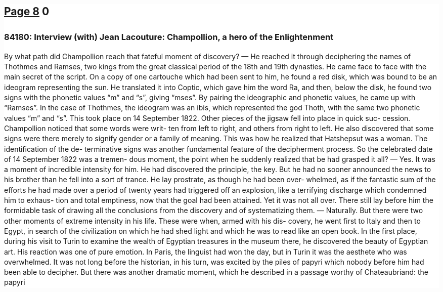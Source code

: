 
## [Page 8](https://demo.humlab.umu.se/courier/084191engo.pdf#page=8) 0

### 84180: Interview (with) Jean Lacouture: Champollion, a hero of the Enlightenment

By what path did Champollion reach that fateful moment 
of discovery? 
— He reached it through deciphering the names of Thothmes 
and Ramses, two kings from the great classical period of the 
18th and 19th dynasties. He came face to face with the main 
secret of the script. On a copy of one cartouche which had 
been sent to him, he found a red disk, which was bound 
to be an ideogram representing the sun. He translated it into 
Coptic, which gave him the word Ra, and then, below the 
disk, he found two signs with the phonetic values “m” and 
“s”, giving “mses”. By pairing the ideographic and phonetic 
values, he came up with “Ramses”. In the case of Thothmes, 
the ideogram was an ibis, which represented the god Thoth, 
with the same two phonetic values “m” and “s”. This took 
place on 14 September 1822. 
Other pieces of the jigsaw fell into place in quick suc- 
cession. Champollion noticed that some words were writ- 
ten from left to right, and others from right to left. He also 
discovered that some signs were there merely to signify 
gender or a family of meaning. This was how he realized 
that Hatshepsut was a woman. The identification of the de- 
terminative signs was another fundamental feature of the 
decipherment process. 
So the celebrated date of 14 September 1822 was a tremen- 
dous moment, the point when he suddenly realized that be 
had grasped it all? 
— Yes. It was a moment of incredible intensity for him. He 
had discovered the principle, the key. But he had no sooner 
announced the news to his brother than he fell into a sort of 
trance. He lay prostrate, as though he had been over- 
whelmed, as if the fantastic sum of the efforts he had made 
over a period of twenty years had triggered off an explosion, 
like a terrifying discharge which condemned him to exhaus- 
tion and total emptiness, now that the goal had been attained. 
Yet it was not all over. There still lay before him the 
formidable task of drawing all the conclusions from the 
discovery and of systematizing them. 
— Naturally. But there were two other moments of extreme 
intensity in his life. These were when, armed with his dis- 
covery, he went first to Italy and then to Egypt, in search 
of the civilization on which he had shed light and which 
he was to read like an open book. 
In the first place, during his visit to Turin to examine 
the wealth of Egyptian treasures in the museum there, he 
discovered the beauty of Egyptian art. His reaction was one 
of pure emotion. In Paris, the linguist had won the day, but 
in Turin it was the aesthete who was overwhelmed. It was 
not long before the historian, in his turn, was excited by 
the piles of papyri which nobody before him had been able 
to decipher. 
But there was another dramatic moment, which he 
described in a passage worthy of Chateaubriand: the papyri 
 